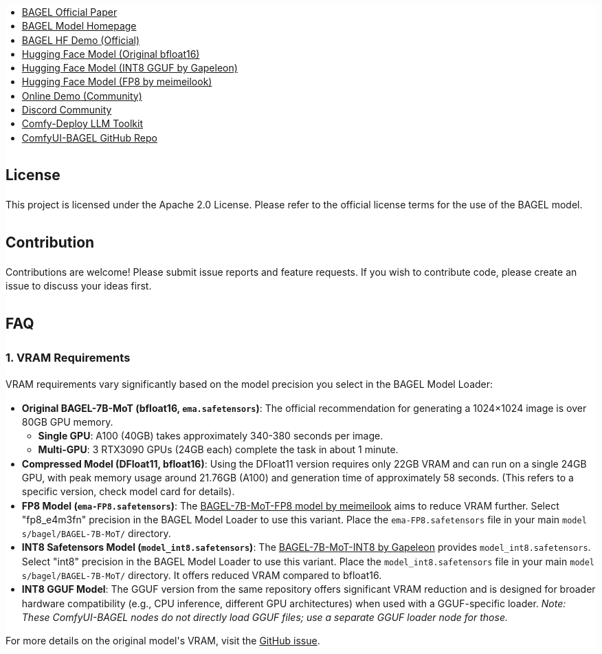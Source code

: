 - [BAGEL Official Paper](https://arxiv.org/abs/2505.14683)
- [BAGEL Model Homepage](https://bagel-ai.org/)
- [BAGEL HF Demo (Official)](https://huggingface.co/spaces/ByteDance-Seed/BAGEL)
- [Hugging Face Model (Original bfloat16)](https://huggingface.co/ByteDance-Seed/BAGEL-7B-MoT)
- [Hugging Face Model (INT8 GGUF by Gapeleon)](https://huggingface.co/Gapeleon/bytedance_BAGEL-7B-MoT-INT8/tree/main)
- [Hugging Face Model (FP8 by meimeilook)](https://huggingface.co/meimeilook/BAGEL-7B-MoT-FP8/tree/main)
- [Online Demo (Community)](https://demo.bagel-ai.org/)
- [Discord Community](https://discord.gg/Z836xxzy)
- [Comfy-Deploy LLM Toolkit](https://github.com/comfy-deploy/comfyui-llm-toolkit)
- [ComfyUI-BAGEL GitHub Repo](https://github.com/neverbiasu/ComfyUI-BAGEL/tree/master)

## License

This project is licensed under the Apache 2.0 License. Please refer to the official license terms for the use of the BAGEL model.

## Contribution

Contributions are welcome! Please submit issue reports and feature requests. If you wish to contribute code, please create an issue to discuss your ideas first.

## FAQ

### 1. VRAM Requirements
VRAM requirements vary significantly based on the model precision you select in the BAGEL Model Loader:

- **Original BAGEL-7B-MoT (bfloat16, `ema.safetensors`)**: The official recommendation for generating a 1024×1024 image is over 80GB GPU memory.
  - **Single GPU**: A100 (40GB) takes approximately 340-380 seconds per image.
  - **Multi-GPU**: 3 RTX3090 GPUs (24GB each) complete the task in about 1 minute.
- **Compressed Model (DFloat11, bfloat16)**: Using the DFloat11 version requires only 22GB VRAM and can run on a single 24GB GPU, with peak memory usage around 21.76GB (A100) and generation time of approximately 58 seconds. (This refers to a specific version, check model card for details).
- **FP8 Model (`ema-FP8.safetensors`)**: The [BAGEL-7B-MoT-FP8 model by meimeilook](https://huggingface.co/meimeilook/BAGEL-7B-MoT-FP8/tree/main) aims to reduce VRAM further. Select "fp8_e4m3fn" precision in the BAGEL Model Loader to use this variant. Place the `ema-FP8.safetensors` file in your main `models/bagel/BAGEL-7B-MoT/` directory.
- **INT8 Safetensors Model (`model_int8.safetensors`)**: The [BAGEL-7B-MoT-INT8 by Gapeleon](https://huggingface.co/Gapeleon/bytedance_BAGEL-7B-MoT-INT8/tree/main) provides `model_int8.safetensors`. Select "int8" precision in the BAGEL Model Loader to use this variant. Place the `model_int8.safetensors` file in your main `models/bagel/BAGEL-7B-MoT/` directory. It offers reduced VRAM compared to bfloat16.
- **INT8 GGUF Model**: The GGUF version from the same repository offers significant VRAM reduction and is designed for broader hardware compatibility (e.g., CPU inference, different GPU architectures) when used with a GGUF-specific loader. *Note: These ComfyUI-BAGEL nodes do not directly load GGUF files; use a separate GGUF loader node for those.*

For more details on the original model's VRAM, visit the [GitHub issue](https://github.com/ByteDance-Seed/Bagel/issues/4).
